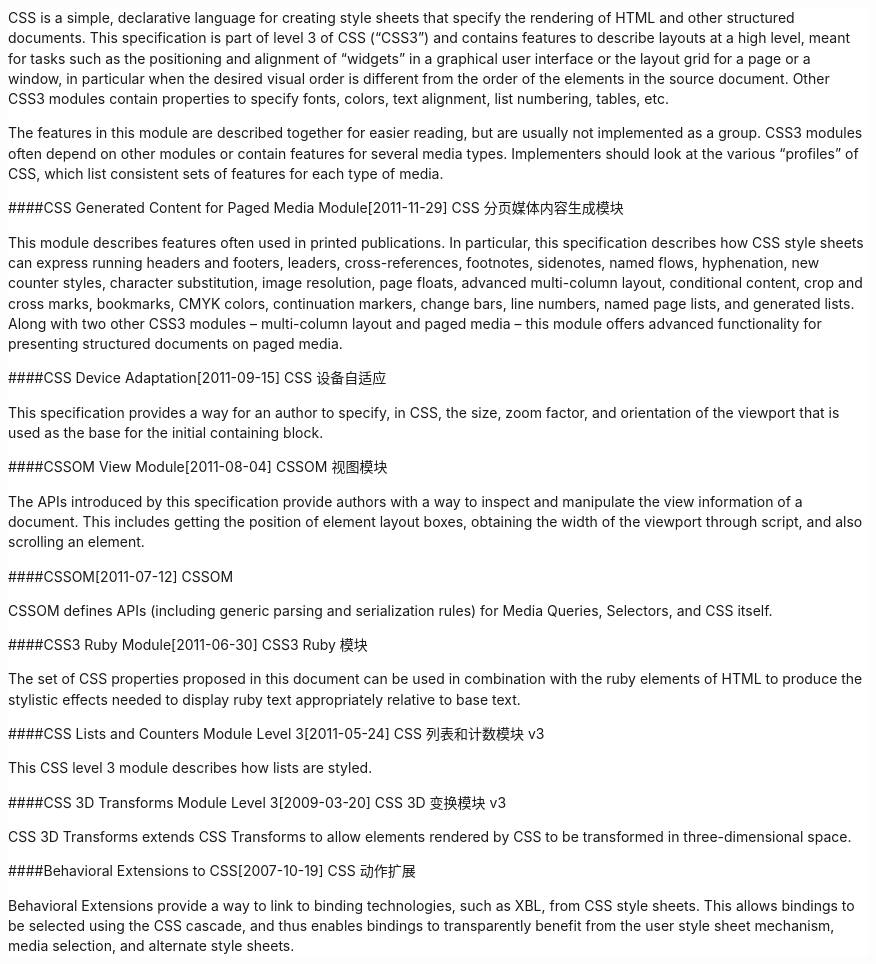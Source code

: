 CSS is a simple, declarative language for creating style sheets that specify the rendering of HTML and other structured documents. This specification is part of level 3 of CSS (“CSS3”) and contains features to describe layouts at a high level, meant for tasks such as the positioning and alignment of “widgets” in a graphical user interface or the layout grid for a page or a window, in particular when the desired visual order is different from the order of the elements in the source document. Other CSS3 modules contain properties to specify fonts, colors, text alignment, list numbering, tables, etc.

The features in this module are described together for easier reading, but are usually not implemented as a group. CSS3 modules often depend on other modules or contain features for several media types. Implementers should look at the various “profiles” of CSS, which list consistent sets of features for each type of media.

####CSS Generated Content for Paged Media Module[2011-11-29] CSS 分页媒体内容生成模块

This module describes features often used in printed publications. In particular, this specification describes how CSS style sheets can express running headers and footers, leaders, cross-references, footnotes, sidenotes, named flows, hyphenation, new counter styles, character substitution, image resolution, page floats, advanced multi-column layout, conditional content, crop and cross marks, bookmarks, CMYK colors, continuation markers, change bars, line numbers, named page lists, and generated lists. Along with two other CSS3 modules – multi-column layout and paged media – this module offers advanced functionality for presenting structured documents on paged media.

####CSS Device Adaptation[2011-09-15] CSS 设备自适应

This specification provides a way for an author to specify, in CSS, the size, zoom factor, and orientation of the viewport that is used as the base for the initial containing block.

####CSSOM View Module[2011-08-04] CSSOM 视图模块

The APIs introduced by this specification provide authors with a way to inspect and manipulate the view information of a document. This includes getting the position of element layout boxes, obtaining the width of the viewport through script, and also scrolling an element.

####CSSOM[2011-07-12] CSSOM

CSSOM defines APIs (including generic parsing and serialization rules) for Media Queries, Selectors, and CSS itself.

####CSS3 Ruby Module[2011-06-30] CSS3 Ruby 模块

The set of CSS properties proposed in this document can be used in combination with the ruby elements of HTML to produce the stylistic effects needed to display ruby text appropriately relative to base text.

####CSS Lists and Counters Module Level 3[2011-05-24] CSS 列表和计数模块 v3

This CSS level 3 module describes how lists are styled.

####CSS 3D Transforms Module Level 3[2009-03-20] CSS 3D 变换模块 v3

CSS 3D Transforms extends CSS Transforms to allow elements rendered by CSS to be transformed in three-dimensional space.

####Behavioral Extensions to CSS[2007-10-19] CSS 动作扩展

Behavioral Extensions provide a way to link to binding technologies, such as XBL, from CSS style sheets. This allows bindings to be selected using the CSS cascade, and thus enables bindings to transparently benefit from the user style sheet mechanism, media selection, and alternate style sheets.
